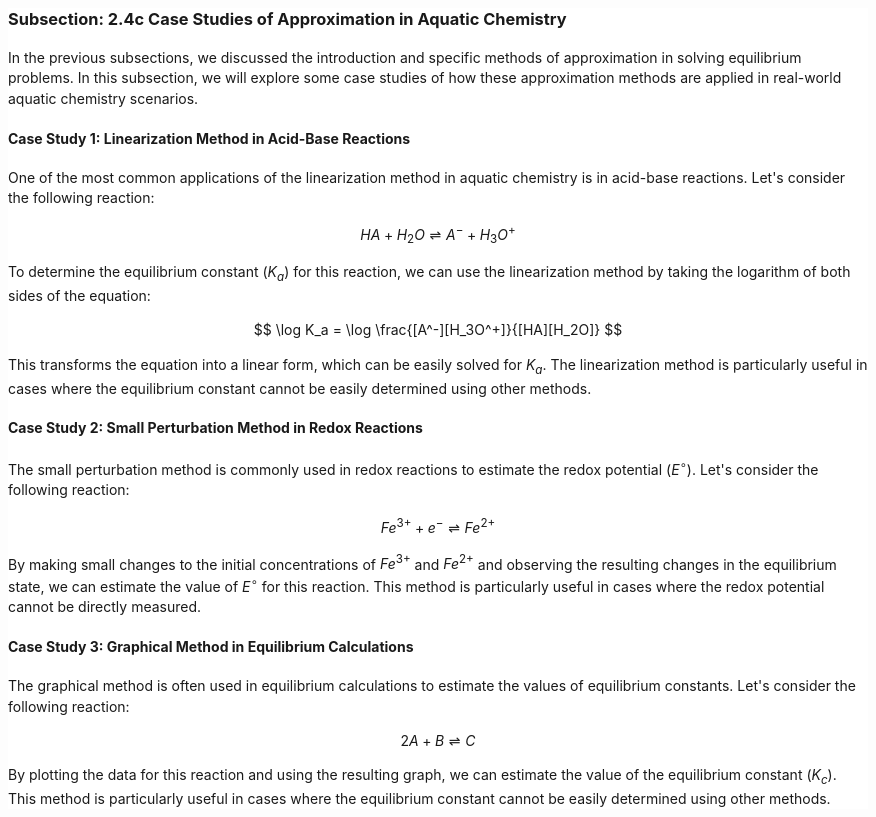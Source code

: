### Subsection: 2.4c Case Studies of Approximation in Aquatic Chemistry

In the previous subsections, we discussed the introduction and specific methods of approximation in solving equilibrium problems. In this subsection, we will explore some case studies of how these approximation methods are applied in real-world aquatic chemistry scenarios.

#### Case Study 1: Linearization Method in Acid-Base Reactions

One of the most common applications of the linearization method in aquatic chemistry is in acid-base reactions. Let's consider the following reaction:

$$
HA + H_2O \rightleftharpoons A^- + H_3O^+
$$

To determine the equilibrium constant ($K_a$) for this reaction, we can use the linearization method by taking the logarithm of both sides of the equation:

$$
\log K_a = \log \frac{[A^-][H_3O^+]}{[HA][H_2O]}
$$

This transforms the equation into a linear form, which can be easily solved for $K_a$. The linearization method is particularly useful in cases where the equilibrium constant cannot be easily determined using other methods.

#### Case Study 2: Small Perturbation Method in Redox Reactions

The small perturbation method is commonly used in redox reactions to estimate the redox potential ($E^{\circ}$). Let's consider the following reaction:

$$
Fe^{3+} + e^- \rightleftharpoons Fe^{2+}
$$

By making small changes to the initial concentrations of $Fe^{3+}$ and $Fe^{2+}$ and observing the resulting changes in the equilibrium state, we can estimate the value of $E^{\circ}$ for this reaction. This method is particularly useful in cases where the redox potential cannot be directly measured.

#### Case Study 3: Graphical Method in Equilibrium Calculations

The graphical method is often used in equilibrium calculations to estimate the values of equilibrium constants. Let's consider the following reaction:

$$
2A + B \rightleftharpoons C
$$

By plotting the data for this reaction and using the resulting graph, we can estimate the value of the equilibrium constant ($K_c$). This method is particularly useful in cases where the equilibrium constant cannot be easily determined using other methods.
